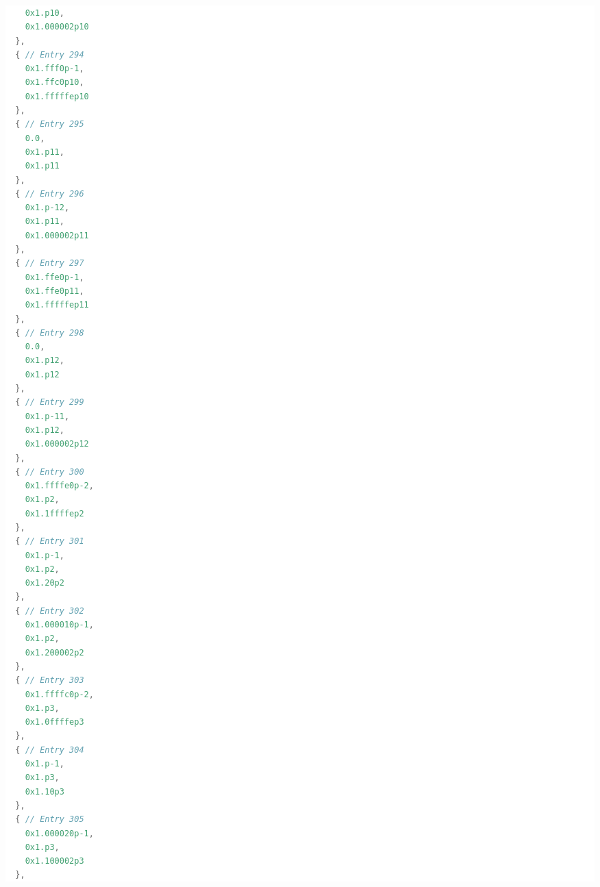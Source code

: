 ```c
    0x1.p10,
    0x1.000002p10
  },
  { // Entry 294
    0x1.fff0p-1,
    0x1.ffc0p10,
    0x1.fffffep10
  },
  { // Entry 295
    0.0,
    0x1.p11,
    0x1.p11
  },
  { // Entry 296
    0x1.p-12,
    0x1.p11,
    0x1.000002p11
  },
  { // Entry 297
    0x1.ffe0p-1,
    0x1.ffe0p11,
    0x1.fffffep11
  },
  { // Entry 298
    0.0,
    0x1.p12,
    0x1.p12
  },
  { // Entry 299
    0x1.p-11,
    0x1.p12,
    0x1.000002p12
  },
  { // Entry 300
    0x1.ffffe0p-2,
    0x1.p2,
    0x1.1ffffep2
  },
  { // Entry 301
    0x1.p-1,
    0x1.p2,
    0x1.20p2
  },
  { // Entry 302
    0x1.000010p-1,
    0x1.p2,
    0x1.200002p2
  },
  { // Entry 303
    0x1.ffffc0p-2,
    0x1.p3,
    0x1.0ffffep3
  },
  { // Entry 304
    0x1.p-1,
    0x1.p3,
    0x1.10p3
  },
  { // Entry 305
    0x1.000020p-1,
    0x1.p3,
    0x1.100002p3
  },
```